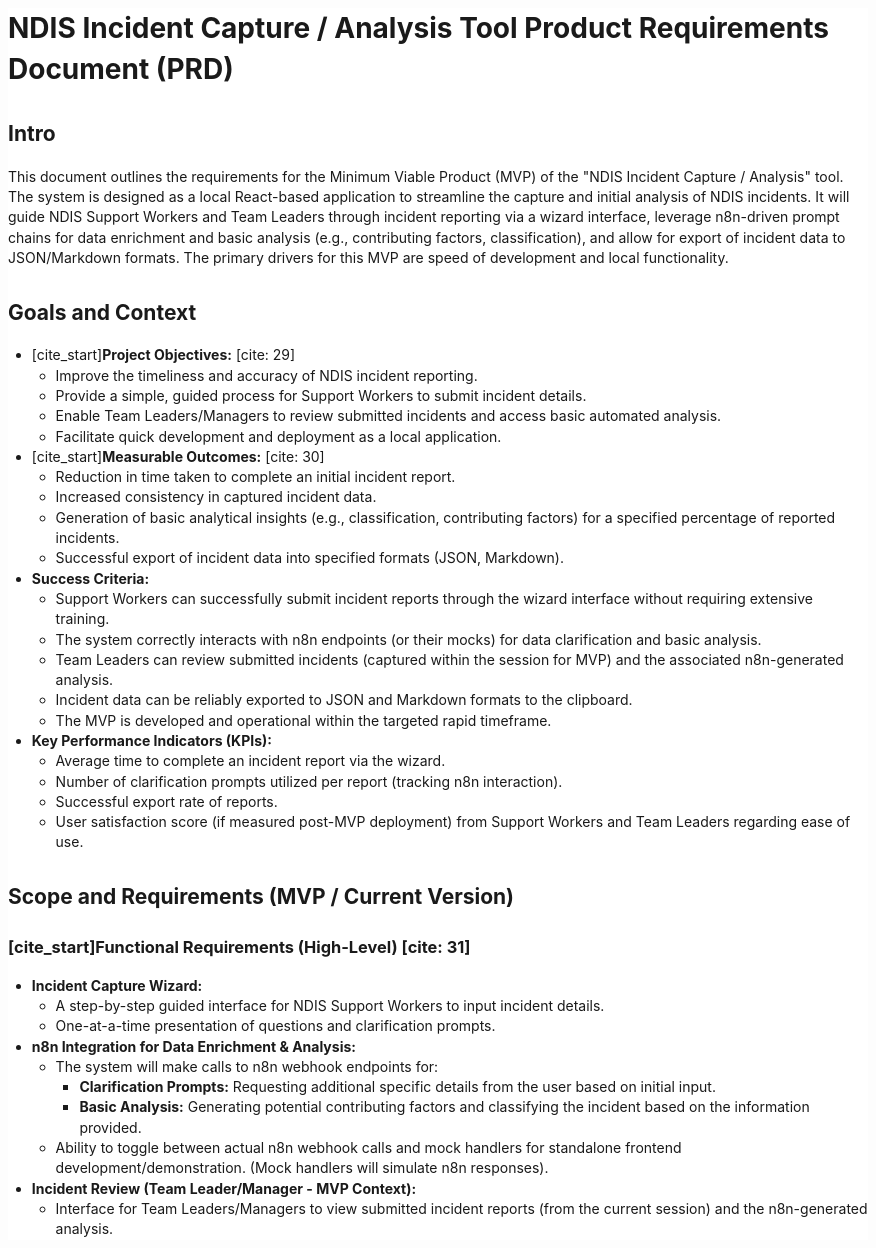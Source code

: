 # NDIS Incident Capture / Analysis Tool Product Requirements Document (PRD)

## Intro

This document outlines the requirements for the Minimum Viable Product (MVP) of the "NDIS Incident Capture / Analysis" tool. The system is designed as a local React-based application to streamline the capture and initial analysis of NDIS incidents. It will guide NDIS Support Workers and Team Leaders through incident reporting via a wizard interface, leverage n8n-driven prompt chains for data enrichment and basic analysis (e.g., contributing factors, classification), and allow for export of incident data to JSON/Markdown formats. The primary drivers for this MVP are speed of development and local functionality.

## Goals and Context

-   [cite_start]**Project Objectives:** [cite: 29]
    * Improve the timeliness and accuracy of NDIS incident reporting.
    * Provide a simple, guided process for Support Workers to submit incident details.
    * Enable Team Leaders/Managers to review submitted incidents and access basic automated analysis.
    * Facilitate quick development and deployment as a local application.
-   [cite_start]**Measurable Outcomes:** [cite: 30]
    * Reduction in time taken to complete an initial incident report.
    * Increased consistency in captured incident data.
    * Generation of basic analytical insights (e.g., classification, contributing factors) for a specified percentage of reported incidents.
    * Successful export of incident data into specified formats (JSON, Markdown).
-   **Success Criteria:**
    * Support Workers can successfully submit incident reports through the wizard interface without requiring extensive training.
    * The system correctly interacts with n8n endpoints (or their mocks) for data clarification and basic analysis.
    * Team Leaders can review submitted incidents (captured within the session for MVP) and the associated n8n-generated analysis.
    * Incident data can be reliably exported to JSON and Markdown formats to the clipboard.
    * The MVP is developed and operational within the targeted rapid timeframe.
-   **Key Performance Indicators (KPIs):**
    * Average time to complete an incident report via the wizard.
    * Number of clarification prompts utilized per report (tracking n8n interaction).
    * Successful export rate of reports.
    * User satisfaction score (if measured post-MVP deployment) from Support Workers and Team Leaders regarding ease of use.

## Scope and Requirements (MVP / Current Version)

### [cite_start]Functional Requirements (High-Level) [cite: 31]

-   **Incident Capture Wizard:**
    * A step-by-step guided interface for NDIS Support Workers to input incident details.
    * One-at-a-time presentation of questions and clarification prompts.
-   **n8n Integration for Data Enrichment & Analysis:**
    * The system will make calls to n8n webhook endpoints for:
        * **Clarification Prompts:** Requesting additional specific details from the user based on initial input.
        * **Basic Analysis:** Generating potential contributing factors and classifying the incident based on the information provided.
    * Ability to toggle between actual n8n webhook calls and mock handlers for standalone frontend development/demonstration. (Mock handlers will simulate n8n responses).
-   **Incident Review (Team Leader/Manager - MVP Context):**
    * Interface for Team Leaders/Managers to view submitted incident reports (from the current session) and the n8n-generated analysis.